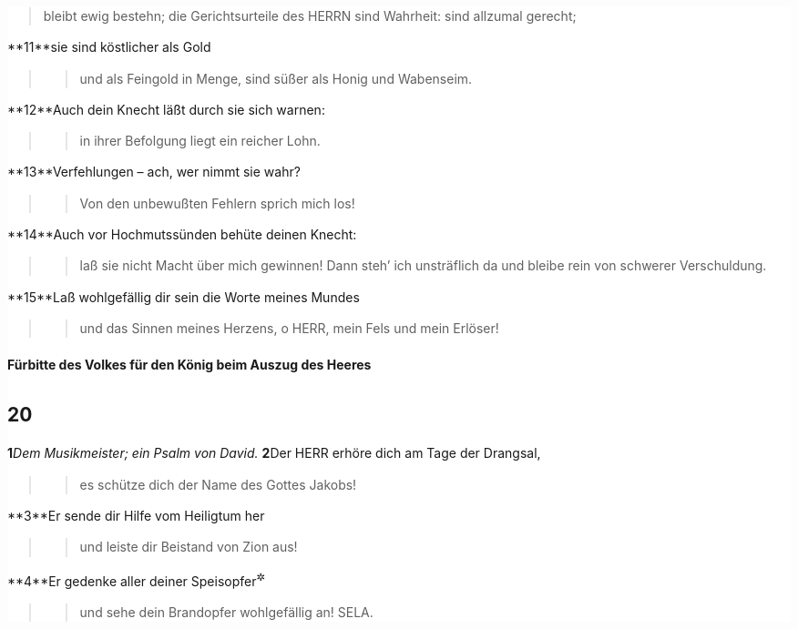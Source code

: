 <blockquote>
bleibt ewig bestehn;
die Gerichtsurteile des HERRN sind Wahrheit:
sind allzumal gerecht;
</blockquote>
</blockquote>
**11**sie sind köstlicher als Gold
<blockquote>
<blockquote>
und als Feingold in Menge,
sind süßer als Honig
und Wabenseim.
</blockquote>
</blockquote>
**12**Auch dein Knecht läßt durch sie sich warnen:
<blockquote>
<blockquote>
in ihrer Befolgung liegt ein reicher Lohn.
</blockquote>
</blockquote>
**13**Verfehlungen – ach, wer nimmt sie wahr?
<blockquote>
<blockquote>
Von den unbewußten Fehlern sprich mich los!
</blockquote>
</blockquote>
**14**Auch vor Hochmutssünden behüte deinen Knecht:
<blockquote>
<blockquote>
laß sie nicht Macht über mich gewinnen!
Dann steh’ ich unsträflich da und bleibe rein
von schwerer Verschuldung.
</blockquote>
</blockquote>
**15**Laß wohlgefällig dir sein die Worte meines Mundes
<blockquote>
<blockquote>
und das Sinnen meines Herzens,
o HERR, mein Fels und mein Erlöser!
</blockquote>
</blockquote>

#### Fürbitte des Volkes für den König beim Auszug des Heeres

## 20
**1**<em>Dem Musikmeister; ein Psalm von David.</em>
**2**Der HERR erhöre dich am Tage der Drangsal,
<blockquote>
<blockquote>
es schütze dich der Name des Gottes Jakobs!
</blockquote>
</blockquote>
**3**Er sende dir Hilfe vom Heiligtum her
<blockquote>
<blockquote>
und leiste dir Beistand von Zion aus!
</blockquote>
</blockquote>
**4**Er gedenke aller deiner Speisopfer<sup title=“oder: Gaben”>&#x2732;</sup>
<blockquote>
<blockquote>
und sehe dein Brandopfer wohlgefällig an! SELA.